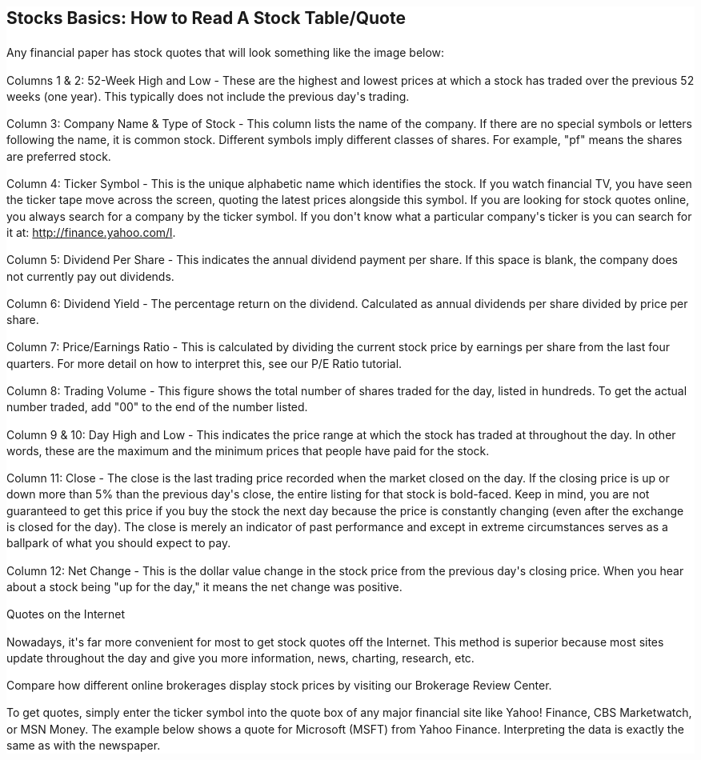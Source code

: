 ## Stocks Basics: How to Read A Stock Table/Quote

Any financial paper has stock quotes that will look something like the image below:

Columns 1 & 2: 52-Week High and Low - These are the highest and lowest prices at which a stock has traded over the previous 52 weeks (one year). This typically does not include the previous day's trading.

Column 3: Company Name & Type of Stock - This column lists the name of the company. If there are no special symbols or letters following the name, it is common stock. Different symbols imply different classes of shares. For example, "pf" means the shares are preferred stock.

Column 4: Ticker Symbol - This is the unique alphabetic name which identifies the stock. If you watch financial TV, you have seen the ticker tape move across the screen, quoting the latest prices alongside this symbol. If you are looking for stock quotes online, you always search for a company by the ticker symbol. If you don't know what a particular company's ticker is you can search for it at: http://finance.yahoo.com/l.

Column 5: Dividend Per Share - This indicates the annual dividend payment per share. If this space is blank, the company does not currently pay out dividends.

Column 6: Dividend Yield - The percentage return on the dividend. Calculated as annual dividends per share divided by price per share.

Column 7: Price/Earnings Ratio - This is calculated by dividing the current stock price by earnings per share from the last four quarters. For more detail on how to interpret this, see our P/E Ratio tutorial.

Column 8: Trading Volume - This figure shows the total number of shares traded for the day, listed in hundreds. To get the actual number traded, add "00" to the end of the number listed.

Column 9 & 10: Day High and Low - This indicates the price range at which the stock has traded at throughout the day. In other words, these are the maximum and the minimum prices that people have paid for the stock.

Column 11: Close - The close is the last trading price recorded when the market closed on the day. If the closing price is up or down more than 5% than the previous day's close, the entire listing for that stock is bold-faced. Keep in mind, you are not guaranteed to get this price if you buy the stock the next day because the price is constantly changing (even after the exchange is closed for the day). The close is merely an indicator of past performance and except in extreme circumstances serves as a ballpark of what you should expect to pay.

Column 12: Net Change - This is the dollar value change in the stock price from the previous day's closing price. When you hear about a stock being "up for the day," it means the net change was positive.

Quotes on the Internet

Nowadays, it's far more convenient for most to get stock quotes off the Internet. This method is superior because most sites update throughout the day and give you more information, news, charting, research, etc.

Compare how different online brokerages display stock prices by visiting our Brokerage Review Center.

To get quotes, simply enter the ticker symbol into the quote box of any major financial site like Yahoo! Finance, CBS Marketwatch, or MSN Money. The example below shows a quote for Microsoft (MSFT) from Yahoo Finance. Interpreting the data is exactly the same as with the newspaper.

